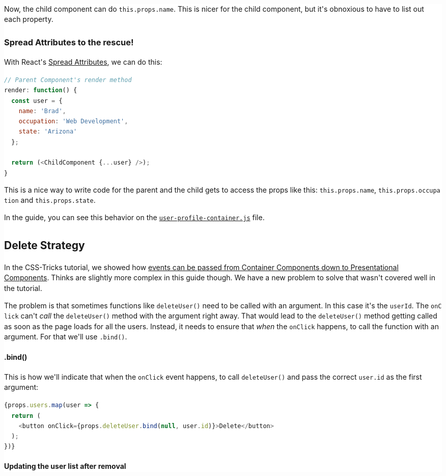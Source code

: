 Now, the child component can do `this.props.name`. This is nicer for the child component, but it's obnoxious to have to list out each property.

### Spread Attributes to the rescue!

With React's [Spread Attributes](https://facebook.github.io/react/docs/jsx-spread.html#spread-attributes), we can do this:

```js
// Parent Component's render method
render: function() {
  const user = {
    name: 'Brad',
    occupation: 'Web Development',
    state: 'Arizona'
  };

  return (<ChildComponent {...user} />);
}
```

This is a nice way to write code for the parent and the child gets to access the props like this: `this.props.name`, `this.props.occupation` and `this.props.state`.

In the guide, you can see this behavior on the [`user-profile-container.js`](https://github.com/bradwestfall/CSS-Tricks-React-Series/blob/master/guide-2-container-components/app/components/containers/user-profile-container.js#L32) file.

## Delete Strategy

In the CSS-Tricks tutorial, we showed how [events can be passed from Container Components down to Presentational Components](https://css-tricks.com/learning-react-container-components/#article-header-id-6). Thinks are slightly more complex in this guide though. We have a new problem to solve that wasn't covered well in the tutorial.

The problem is that sometimes functions like `deleteUser()` need to be called with an argument. In this case it's the `userId`. The `onClick` can't _call_ the `deleteUser()` method with the argument right away. That would lead to the `deleteUser()` method getting called as soon as the page loads for all the users. Instead, it needs to ensure that _when_ the `onClick` happens, to call the function with an argument. For that we'll use `.bind()`.

#### .bind()

This is how we'll indicate that when the `onClick` event happens, to call `deleteUser()` and pass the correct `user.id` as the first argument:

```js
{props.users.map(user => {
  return (
    <button onClick={props.deleteUser.bind(null, user.id)}>Delete</button>
  );
})}
```

#### Updating the user list after removal
